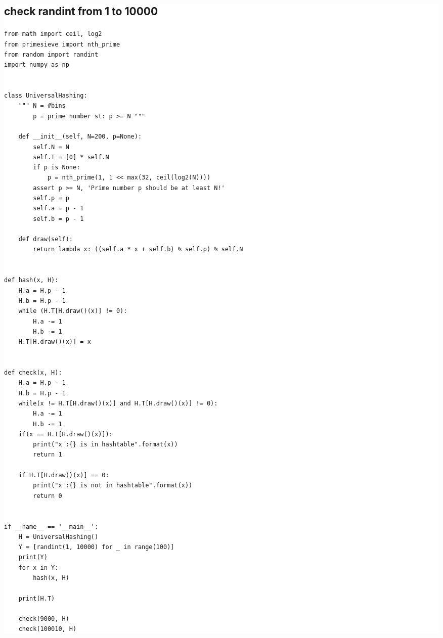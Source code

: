 ## check randint from 1 to 10000

``` {.ipython results="output" exports="both"}
from math import ceil, log2
from primesieve import nth_prime
from random import randint
import numpy as np


class UniversalHashing:
    """ N = #bins
        p = prime number st: p >= N """

    def __init__(self, N=200, p=None):
        self.N = N
        self.T = [0] * self.N
        if p is None:
            p = nth_prime(1, 1 << max(32, ceil(log2(N))))
        assert p >= N, 'Prime number p should be at least N!'
        self.p = p
        self.a = p - 1
        self.b = p - 1

    def draw(self):
        return lambda x: ((self.a * x + self.b) % self.p) % self.N


def hash(x, H):
    H.a = H.p - 1
    H.b = H.p - 1
    while (H.T[H.draw()(x)] != 0):
        H.a -= 1
        H.b -= 1
    H.T[H.draw()(x)] = x


def check(x, H):
    H.a = H.p - 1
    H.b = H.p - 1
    while(x != H.T[H.draw()(x)] and H.T[H.draw()(x)] != 0):
        H.a -= 1
        H.b -= 1
    if(x == H.T[H.draw()(x)]):
        print("x :{} is in hashtable".format(x))
        return 1

    if H.T[H.draw()(x)] == 0:
        print("x :{} is not in hashtable".format(x))
        return 0


if __name__ == '__main__':
    H = UniversalHashing()
    Y = [randint(1, 10000) for _ in range(100)]
    print(Y)
    for x in Y:
        hash(x, H)

    print(H.T)

    check(9000, H)
    check(100010, H)

```